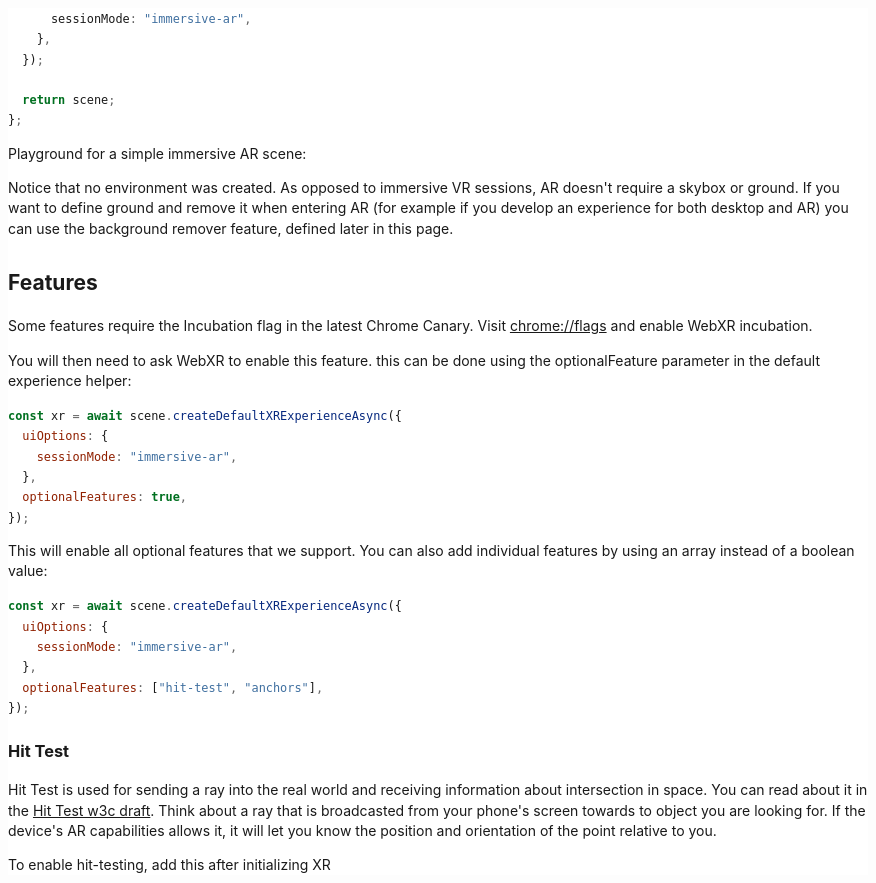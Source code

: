 ```javascript
      sessionMode: "immersive-ar",
    },
  });

  return scene;
};
```

Playground for a simple immersive AR scene: <Playground id="#F41V6N#32" title="Simple Immersive AR Scene" description="Simple example of an immersive AR scene."/>

Notice that no environment was created. As opposed to immersive VR sessions, AR doesn't require a skybox or ground. If you want to define ground and remove it when entering AR (for example if you develop an experience for both desktop and AR) you can use the background remover feature, defined later in this page.

## Features

Some features require the Incubation flag in the latest Chrome Canary. Visit [chrome://flags](chrome://flags) and enable WebXR incubation.

You will then need to ask WebXR to enable this feature. this can be done using the optionalFeature parameter in the default experience helper:

```javascript
const xr = await scene.createDefaultXRExperienceAsync({
  uiOptions: {
    sessionMode: "immersive-ar",
  },
  optionalFeatures: true,
});
```

This will enable all optional features that we support. You can also add individual features by using an array instead of a boolean value:

```javascript
const xr = await scene.createDefaultXRExperienceAsync({
  uiOptions: {
    sessionMode: "immersive-ar",
  },
  optionalFeatures: ["hit-test", "anchors"],
});
```

### Hit Test

Hit Test is used for sending a ray into the real world and receiving information about intersection in space. You can read about it in the [Hit Test w3c draft](https://immersive-web.github.io/hit-test/). Think about a ray that is broadcasted from your phone's screen towards to object you are looking for. If the device's AR capabilities allows it, it will let you know the position and orientation of the point relative to you.

To enable hit-testing, add this after initializing XR
